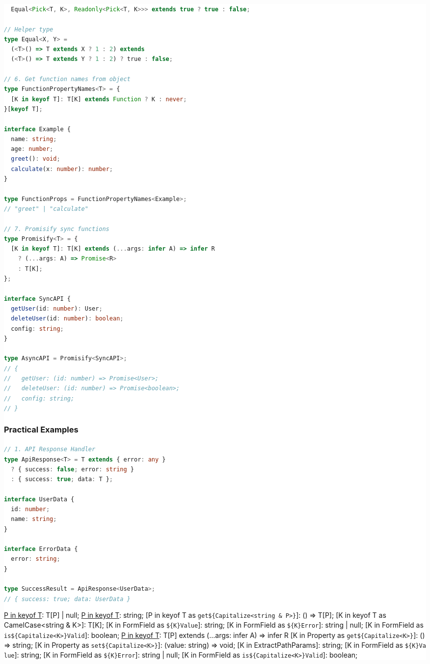 ```typescript
  Equal<Pick<T, K>, Readonly<Pick<T, K>>> extends true ? true : false;

// Helper type
type Equal<X, Y> = 
  (<T>() => T extends X ? 1 : 2) extends 
  (<T>() => T extends Y ? 1 : 2) ? true : false;

// 6. Get function names from object
type FunctionPropertyNames<T> = {
  [K in keyof T]: T[K] extends Function ? K : never;
}[keyof T];

interface Example {
  name: string;
  age: number;
  greet(): void;
  calculate(x: number): number;
}

type FunctionProps = FunctionPropertyNames<Example>;
// "greet" | "calculate"

// 7. Promisify sync functions
type Promisify<T> = {
  [K in keyof T]: T[K] extends (...args: infer A) => infer R
    ? (...args: A) => Promise<R>
    : T[K];
};

interface SyncAPI {
  getUser(id: number): User;
  deleteUser(id: number): boolean;
  config: string;
}

type AsyncAPI = Promisify<SyncAPI>;
// {
//   getUser: (id: number) => Promise<User>;
//   deleteUser: (id: number) => Promise<boolean>;
//   config: string;
// }
```

### Practical Examples

```typescript
// 1. API Response Handler
type ApiResponse<T> = T extends { error: any }
  ? { success: false; error: string }
  : { success: true; data: T };

interface UserData {
  id: number;
  name: string;
}

interface ErrorData {
  error: string;
}

type SuccessResult = ApiResponse<UserData>;
// { success: true; data: UserData }

```

  [K in Keys]: string;
  [P in keyof T]: T[P];
  [P in K]: T[P];
  [P in K]: T;
  [P in keyof T]: T[P] | null;
  [P in keyof T]: string;
  [P in keyof T as `get${Capitalize<string & P>}`]: () => T[P];
  [K in keyof T as CamelCase<string & K>]: T[K];
  [K in FormField as `${K}Value`]: string;
  [K in FormField as `${K}Error`]: string | null;
  [K in FormField as `is${Capitalize<K>}Valid`]: boolean;
  [P in keyof T]: T[P] extends (...args: infer A) => infer R
  [K in Property as `get${Capitalize<K>}`]: () => string;
  [K in Property as `set${Capitalize<K>}`]: (value: string) => void;
  [K in ExtractPathParams<T>]: string;
  [K in FormField as `${K}Value`]: string;
  [K in FormField as `${K}Error`]: string | null;
  [K in FormField as `is${Capitalize<K>}Valid`]: boolean;